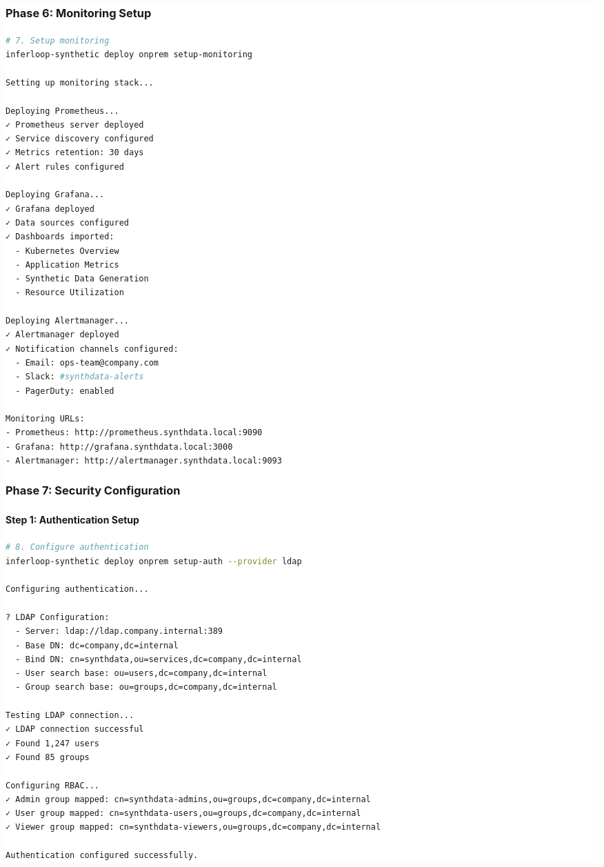 ### Phase 6: Monitoring Setup

```bash
# 7. Setup monitoring
inferloop-synthetic deploy onprem setup-monitoring

Setting up monitoring stack...

Deploying Prometheus...
✓ Prometheus server deployed
✓ Service discovery configured
✓ Metrics retention: 30 days
✓ Alert rules configured

Deploying Grafana...
✓ Grafana deployed
✓ Data sources configured
✓ Dashboards imported:
  - Kubernetes Overview
  - Application Metrics
  - Synthetic Data Generation
  - Resource Utilization

Deploying Alertmanager...
✓ Alertmanager deployed
✓ Notification channels configured:
  - Email: ops-team@company.com
  - Slack: #synthdata-alerts
  - PagerDuty: enabled

Monitoring URLs:
- Prometheus: http://prometheus.synthdata.local:9090
- Grafana: http://grafana.synthdata.local:3000
- Alertmanager: http://alertmanager.synthdata.local:9093
```

### Phase 7: Security Configuration

#### Step 1: Authentication Setup

```bash
# 8. Configure authentication
inferloop-synthetic deploy onprem setup-auth --provider ldap

Configuring authentication...

? LDAP Configuration:
  - Server: ldap://ldap.company.internal:389
  - Base DN: dc=company,dc=internal
  - Bind DN: cn=synthdata,ou=services,dc=company,dc=internal
  - User search base: ou=users,dc=company,dc=internal
  - Group search base: ou=groups,dc=company,dc=internal

Testing LDAP connection...
✓ LDAP connection successful
✓ Found 1,247 users
✓ Found 85 groups

Configuring RBAC...
✓ Admin group mapped: cn=synthdata-admins,ou=groups,dc=company,dc=internal
✓ User group mapped: cn=synthdata-users,ou=groups,dc=company,dc=internal
✓ Viewer group mapped: cn=synthdata-viewers,ou=groups,dc=company,dc=internal

Authentication configured successfully.
```